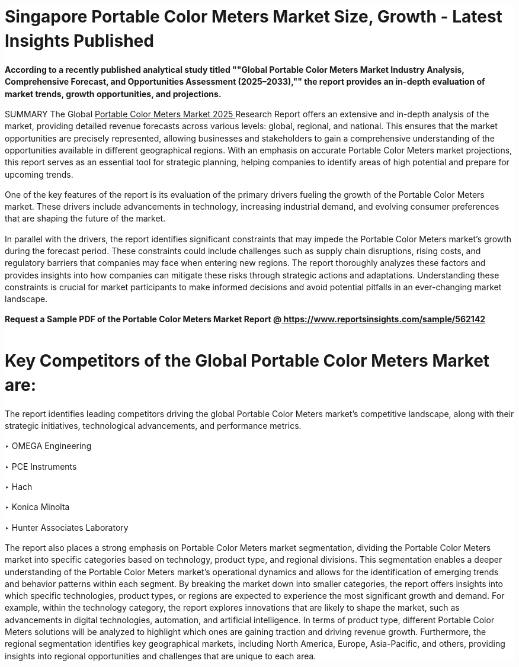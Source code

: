# Singapore Portable Color Meters Market Size, Growth - Latest Insights Published

<strong>According to a recently published analytical study titled ""Global Portable Color Meters Market Industry Analysis, Comprehensive Forecast, and Opportunities Assessment (2025–2033),"" the report provides an in-depth evaluation of market trends, growth opportunities, and projections.</strong>

SUMMARY The Global <a href=https://www.reportsinsights.com/sample/562142>Portable Color Meters Market 2025 </a> Research Report offers an extensive and in-depth analysis of the market, providing detailed revenue forecasts across various levels: global, regional, and national. This ensures that the market opportunities are precisely represented, allowing businesses and stakeholders to gain a comprehensive understanding of the opportunities available in different geographical regions. With an emphasis on accurate Portable Color Meters market projections, this report serves as an essential tool for strategic planning, helping companies to identify areas of high potential and prepare for upcoming trends.

One of the key features of the report is its evaluation of the primary drivers fueling the growth of the Portable Color Meters market. These drivers include advancements in technology, increasing industrial demand, and evolving consumer preferences that are shaping the future of the market. 

In parallel with the drivers, the report identifies significant constraints that may impede the Portable Color Meters market’s growth during the forecast period. These constraints could include challenges such as supply chain disruptions, rising costs, and regulatory barriers that companies may face when entering new regions. The report thoroughly analyzes these factors and provides insights into how companies can mitigate these risks through strategic actions and adaptations. Understanding these constraints is crucial for market participants to make informed decisions and avoid potential pitfalls in an ever-changing market landscape.

<strong>Request a Sample PDF of the Portable Color Meters Market Report </strong><strong>@<a href=https://www.reportsinsights.com/sample/562142> https://www.reportsinsights.com/sample/562142</a></strong></font>

# <strong>Key Competitors of the Global Portable Color Meters Market are:</strong>

The report identifies leading competitors driving the global Portable Color Meters market’s competitive landscape, along with their strategic initiatives, technological advancements, and performance metrics.

‣ OMEGA Engineering

‣ PCE Instruments

‣ Hach

‣ Konica Minolta

‣ Hunter Associates Laboratory

The report also places a strong emphasis on Portable Color Meters market segmentation, dividing the Portable Color Meters market into specific categories based on technology, product type, and regional divisions. This segmentation enables a deeper understanding of the Portable Color Meters market’s operational dynamics and allows for the identification of emerging trends and behavior patterns within each segment. By breaking the market down into smaller categories, the report offers insights into which specific technologies, product types, or regions are expected to experience the most significant growth and demand. For example, within the technology category, the report explores innovations that are likely to shape the market, such as advancements in digital technologies, automation, and artificial intelligence. In terms of product type, different Portable Color Meters solutions will be analyzed to highlight which ones are gaining traction and driving revenue growth. Furthermore, the regional segmentation identifies key geographical markets, including North America, Europe, Asia-Pacific, and others, providing insights into regional opportunities and challenges that are unique to each area.
